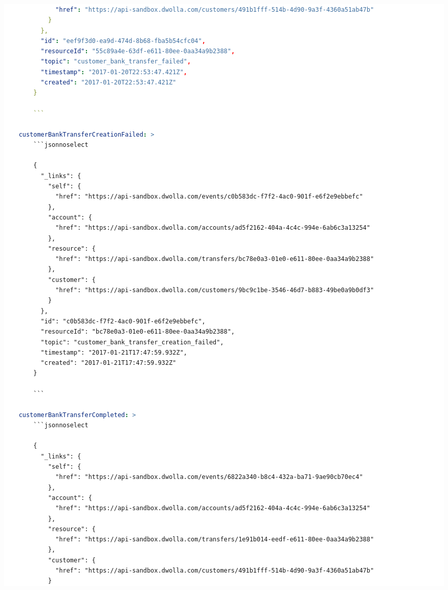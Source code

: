 ```yaml
              "href": "https://api-sandbox.dwolla.com/customers/491b1fff-514b-4d90-9a3f-4360a51ab47b"
            }
          },
          "id": "eef9f3d0-ea9d-474d-8b68-fba5b54cfc04",
          "resourceId": "55c89a4e-63df-e611-80ee-0aa34a9b2388",
          "topic": "customer_bank_transfer_failed",
          "timestamp": "2017-01-20T22:53:47.421Z",
          "created": "2017-01-20T22:53:47.421Z"
        }

        ```

    customerBankTransferCreationFailed: >
        ```jsonnoselect

        {
          "_links": {
            "self": {
              "href": "https://api-sandbox.dwolla.com/events/c0b583dc-f7f2-4ac0-901f-e6f2e9ebbefc"
            },
            "account": {
              "href": "https://api-sandbox.dwolla.com/accounts/ad5f2162-404a-4c4c-994e-6ab6c3a13254"
            },
            "resource": {
              "href": "https://api-sandbox.dwolla.com/transfers/bc78e0a3-01e0-e611-80ee-0aa34a9b2388"
            },
            "customer": {
              "href": "https://api-sandbox.dwolla.com/customers/9bc9c1be-3546-46d7-b883-49be0a9b0df3"
            }
          },
          "id": "c0b583dc-f7f2-4ac0-901f-e6f2e9ebbefc",
          "resourceId": "bc78e0a3-01e0-e611-80ee-0aa34a9b2388",
          "topic": "customer_bank_transfer_creation_failed",
          "timestamp": "2017-01-21T17:47:59.932Z",
          "created": "2017-01-21T17:47:59.932Z"
        }

        ```

    customerBankTransferCompleted: >
        ```jsonnoselect

        {
          "_links": {
            "self": {
              "href": "https://api-sandbox.dwolla.com/events/6822a340-b8c4-432a-ba71-9ae90cb70ec4"
            },
            "account": {
              "href": "https://api-sandbox.dwolla.com/accounts/ad5f2162-404a-4c4c-994e-6ab6c3a13254"
            },
            "resource": {
              "href": "https://api-sandbox.dwolla.com/transfers/1e91b014-eedf-e611-80ee-0aa34a9b2388"
            },
            "customer": {
              "href": "https://api-sandbox.dwolla.com/customers/491b1fff-514b-4d90-9a3f-4360a51ab47b"
            }
```